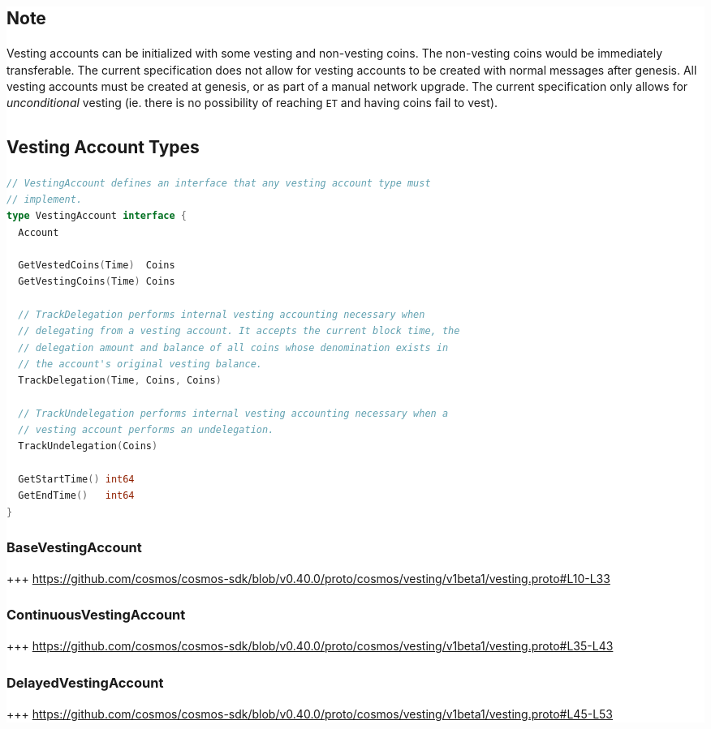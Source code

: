 ## Note

Vesting accounts can be initialized with some vesting and non-vesting coins. The
non-vesting coins would be immediately transferable. The current specification
does not allow for vesting accounts to be created with normal messages after
genesis. All vesting accounts must be created at genesis, or as part of a manual
network upgrade. The current specification only allows for _unconditional_
vesting (ie. there is no possibility of reaching `ET` and having coins fail to
vest).

## Vesting Account Types

```go
// VestingAccount defines an interface that any vesting account type must
// implement.
type VestingAccount interface {
  Account

  GetVestedCoins(Time)  Coins
  GetVestingCoins(Time) Coins

  // TrackDelegation performs internal vesting accounting necessary when
  // delegating from a vesting account. It accepts the current block time, the
  // delegation amount and balance of all coins whose denomination exists in
  // the account's original vesting balance.
  TrackDelegation(Time, Coins, Coins)

  // TrackUndelegation performs internal vesting accounting necessary when a
  // vesting account performs an undelegation.
  TrackUndelegation(Coins)

  GetStartTime() int64
  GetEndTime()   int64
}
```

### BaseVestingAccount

+++
https://github.com/cosmos/cosmos-sdk/blob/v0.40.0/proto/cosmos/vesting/v1beta1/vesting.proto#L10-L33

### ContinuousVestingAccount

+++
https://github.com/cosmos/cosmos-sdk/blob/v0.40.0/proto/cosmos/vesting/v1beta1/vesting.proto#L35-L43

### DelayedVestingAccount

+++
https://github.com/cosmos/cosmos-sdk/blob/v0.40.0/proto/cosmos/vesting/v1beta1/vesting.proto#L45-L53
